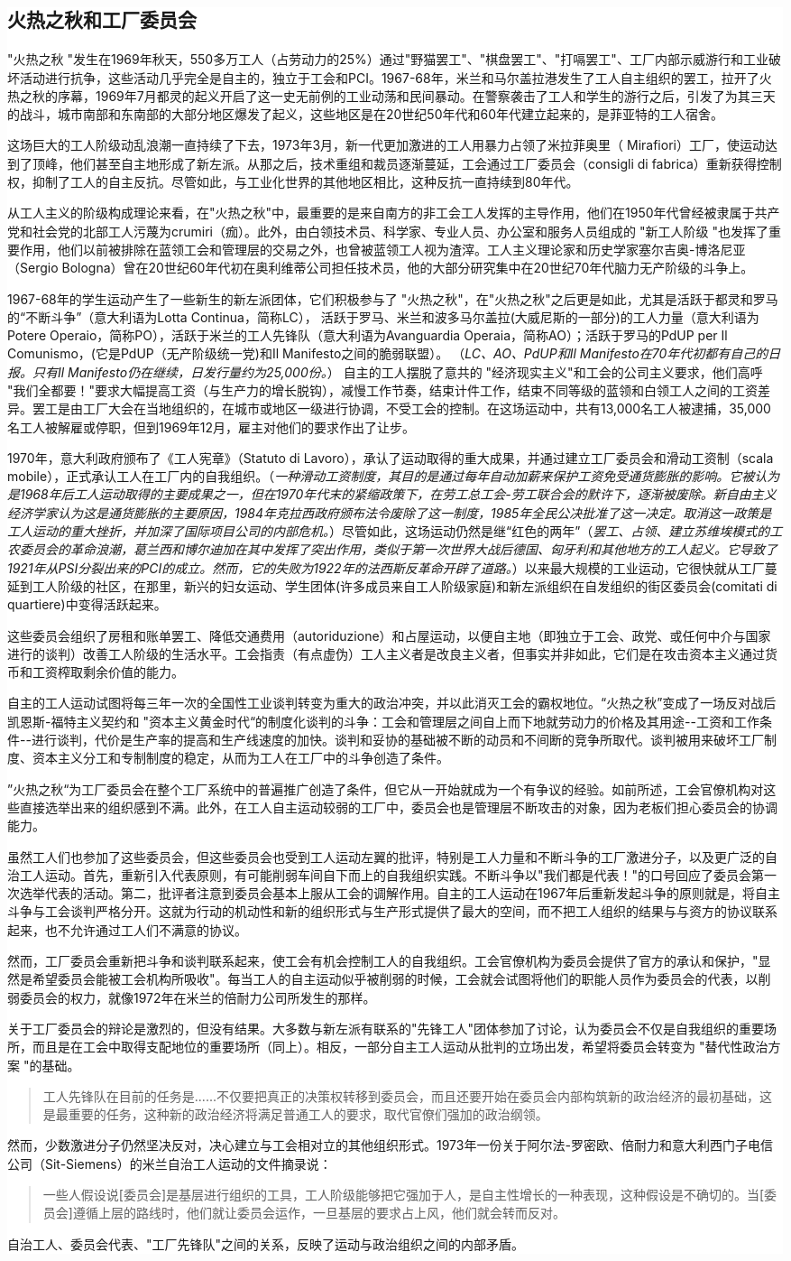 ## 火热之秋和工厂委员会

"火热之秋 "发生在1969年秋天，550多万工人（占劳动力的25%）通过"野猫罢工"、"棋盘罢工"、"打嗝罢工"、工厂内部示威游行和工业破坏活动进行抗争，这些活动几乎完全是自主的，独立于工会和PCI。1967-68年，米兰和马尔盖拉港发生了工人自主组织的罢工，拉开了火热之秋的序幕，1969年7月都灵的起义开启了这一史无前例的工业动荡和民间暴动。在警察袭击了工人和学生的游行之后，引发了为其三天的战斗，城市南部和东南部的大部分地区爆发了起义，这些地区是在20世纪50年代和60年代建立起来的，是菲亚特的工人宿舍。

这场巨大的工人阶级动乱浪潮一直持续了下去，1973年3月，新一代更加激进的工人用暴力占领了米拉菲奥里（ Mirafiori）工厂，使运动达到了顶峰，他们甚至自主地形成了新左派。从那之后，技术重组和裁员逐渐蔓延，工会通过工厂委员会（consigli di fabrica）重新获得控制权，抑制了工人的自主反抗。尽管如此，与工业化世界的其他地区相比，这种反抗一直持续到80年代。

从工人主义的阶级构成理论来看，在"火热之秋"中，最重要的是来自南方的非工会工人发挥的主导作用，他们在1950年代曾经被隶属于共产党和社会党的北部工人污蔑为crumiri（痂）。此外，由白领技术员、科学家、专业人员、办公室和服务人员组成的 "新工人阶级 "也发挥了重要作用，他们以前被排除在蓝领工会和管理层的交易之外，也曾被蓝领工人视为渣滓。工人主义理论家和历史学家塞尔吉奥-博洛尼亚（Sergio Bologna）曾在20世纪60年代初在奥利维蒂公司担任技术员，他的大部分研究集中在20世纪70年代脑力无产阶级的斗争上。

1967-68年的学生运动产生了一些新生的新左派团体，它们积极参与了 "火热之秋"，在"火热之秋"之后更是如此，尤其是活跃于都灵和罗马的“不断斗争”（意大利语为Lotta Continua，简称LC）， 活跃于罗马、米兰和波多马尔盖拉(大威尼斯的一部分)的工人力量（意大利语为Potere Operaio，简称PO），活跃于米兰的工人先锋队（意大利语为Avanguardia Operaia，简称AO）；活跃于罗马的PdUP per Il Comunismo，(它是PdUP（无产阶级统一党)和Il Manifesto之间的脆弱联盟）。 （*LC、AO、PdUP和Il Manifesto在70年代初都有自己的日报。只有Il Manifesto仍在继续，日发行量约为25,000份。*） 自主的工人摆脱了意共的 "经济现实主义"和工会的公司主义要求，他们高呼 "我们全都要！"要求大幅提高工资（与生产力的增长脱钩），减慢工作节奏，结束计件工作，结束不同等级的蓝领和白领工人之间的工资差异。罢工是由工厂大会在当地组织的，在城市或地区一级进行协调，不受工会的控制。在这场运动中，共有13,000名工人被逮捕，35,000名工人被解雇或停职，但到1969年12月，雇主对他们的要求作出了让步。

1970年，意大利政府颁布了《工人宪章》（Statuto di Lavoro），承认了运动取得的重大成果，并通过建立工厂委员会和滑动工资制（scala mobile），正式承认工人在工厂内的自我组织。（*一种滑动工资制度，其目的是通过每年自动加薪来保护工资免受通货膨胀的影响。它被认为是1968年后工人运动取得的主要成果之一，但在1970年代末的紧缩政策下，在劳工总工会-劳工联合会的默许下，逐渐被废除。新自由主义经济学家认为这是通货膨胀的主要原因，1984年克拉西政府颁布法令废除了这一制度，1985年全民公决批准了这一决定。取消这一政策是工人运动的重大挫折，并加深了国际项目公司的内部危机。*）尽管如此，这场运动仍然是继“红色的两年”（*罢工、占领、建立苏维埃模式的工农委员会的革命浪潮，葛兰西和博尔迪加在其中发挥了突出作用，类似于第一次世界大战后德国、匈牙利和其他地方的工人起义。它导致了1921年从PSI分裂出来的PCI的成立。然而，它的失败为1922年的法西斯反革命开辟了道路。*）以来最大规模的工业运动，它很快就从工厂蔓延到工人阶级的社区，在那里，新兴的妇女运动、学生团体(许多成员来自工人阶级家庭)和新左派组织在自发组织的街区委员会(comitati di quartiere)中变得活跃起来。

这些委员会组织了房租和账单罢工、降低交通费用（autoriduzione）和占屋运动，以便自主地（即独立于工会、政党、或任何中介与国家进行的谈判）改善工人阶级的生活水平。工会指责（有点虚伪）工人主义者是改良主义者，但事实并非如此，它们是在攻击资本主义通过货币和工资榨取剩余价值的能力。

自主的工人运动试图将每三年一次的全国性工业谈判转变为重大的政治冲突，并以此消灭工会的霸权地位。“火热之秋”变成了一场反对战后凯恩斯-福特主义契约和 "资本主义黄金时代“的制度化谈判的斗争：工会和管理层之间自上而下地就劳动力的价格及其用途--工资和工作条件--进行谈判，代价是生产率的提高和生产线速度的加快。谈判和妥协的基础被不断的动员和不间断的竞争所取代。谈判被用来破坏工厂制度、资本主义分工和专制制度的稳定，从而为工人在工厂中的斗争创造了条件。

”火热之秋“为工厂委员会在整个工厂系统中的普遍推广创造了条件，但它从一开始就成为一个有争议的经验。如前所述，工会官僚机构对这些直接选举出来的组织感到不满。此外，在工人自主运动较弱的工厂中，委员会也是管理层不断攻击的对象，因为老板们担心委员会的协调能力。

虽然工人们也参加了这些委员会，但这些委员会也受到工人运动左翼的批评，特别是工人力量和不断斗争的工厂激进分子，以及更广泛的自治工人运动。首先，重新引入代表原则，有可能削弱车间自下而上的自我组织实践。不断斗争以"我们都是代表！"的口号回应了委员会第一次选举代表的活动。第二，批评者注意到委员会基本上服从工会的调解作用。自主的工人运动在1967年后重新发起斗争的原则就是，将自主斗争与工会谈判严格分开。这就为行动的机动性和新的组织形式与生产形式提供了最大的空间，而不把工人组织的结果与与资方的协议联系起来，也不允许通过工人们不满意的协议。

然而，工厂委员会重新把斗争和谈判联系起来，使工会有机会控制工人的自我组织。工会官僚机构为委员会提供了官方的承认和保护，"显然是希望委员会能被工会机构所吸收"。每当工人的自主运动似乎被削弱的时候，工会就会试图将他们的职能人员作为委员会的代表，以削弱委员会的权力，就像1972年在米兰的倍耐力公司所发生的那样。

关于工厂委员会的辩论是激烈的，但没有结果。大多数与新左派有联系的"先锋工人"团体参加了讨论，认为委员会不仅是自我组织的重要场所，而且是在工会中取得支配地位的重要场所（同上）。相反，一部分自主工人运动从批判的立场出发，希望将委员会转变为 "替代性政治方案 "的基础。

> 工人先锋队在目前的任务是......不仅要把真正的决策权转移到委员会，而且还要开始在委员会内部构筑新的政治经济的最初基础，这是最重要的任务，这种新的政治经济将满足普通工人的要求，取代官僚们强加的政治纲领。

然而，少数激进分子仍然坚决反对，决心建立与工会相对立的其他组织形式。1973年一份关于阿尔法-罗密欧、倍耐力和意大利西门子电信公司（Sit-Siemens）的米兰自治工人运动的文件摘录说：

> 一些人假设说[委员会]是基层进行组织的工具，工人阶级能够把它强加于人，是自主性增长的一种表现，这种假设是不确切的。当[委员会]遵循上层的路线时，他们就让委员会运作，一旦基层的要求占上风，他们就会转而反对。

自治工人、委员会代表、"工厂先锋队"之间的关系，反映了运动与政治组织之间的内部矛盾。
